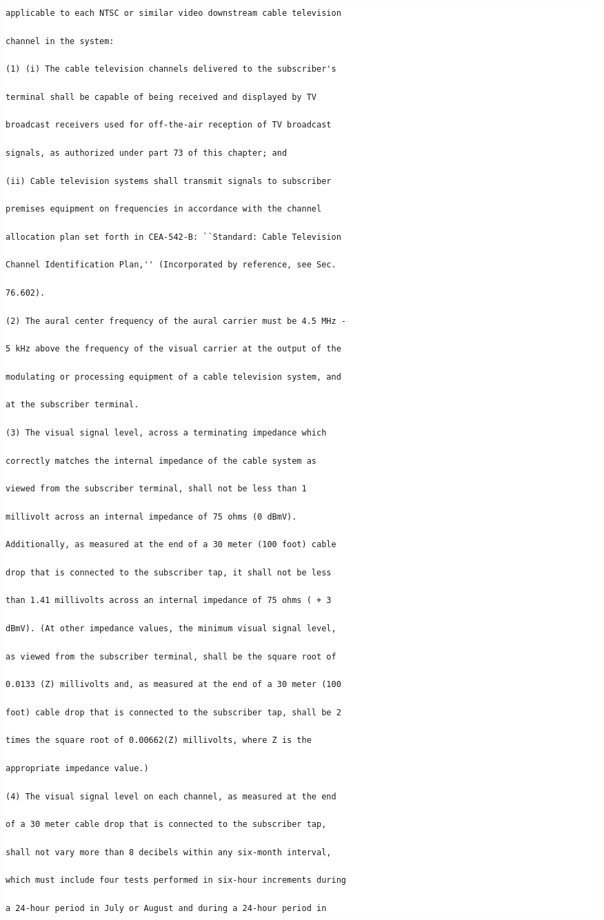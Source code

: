     applicable to each NTSC or similar video downstream cable television  
  
    channel in the system:  
  
    (1) (i) The cable television channels delivered to the subscriber's  
  
    terminal shall be capable of being received and displayed by TV  
  
    broadcast receivers used for off-the-air reception of TV broadcast  
  
    signals, as authorized under part 73 of this chapter; and  
  
    (ii) Cable television systems shall transmit signals to subscriber  
  
    premises equipment on frequencies in accordance with the channel  
  
    allocation plan set forth in CEA-542-B: ``Standard: Cable Television  
  
    Channel Identification Plan,'' (Incorporated by reference, see Sec.  
  
    76.602).  
  
    (2) The aural center frequency of the aural carrier must be 4.5 MHz -  
  
    5 kHz above the frequency of the visual carrier at the output of the  
  
    modulating or processing equipment of a cable television system, and  
  
    at the subscriber terminal.  
  
    (3) The visual signal level, across a terminating impedance which  
  
    correctly matches the internal impedance of the cable system as  
  
    viewed from the subscriber terminal, shall not be less than 1  
  
    millivolt across an internal impedance of 75 ohms (0 dBmV).  
  
    Additionally, as measured at the end of a 30 meter (100 foot) cable  
  
    drop that is connected to the subscriber tap, it shall not be less  
  
    than 1.41 millivolts across an internal impedance of 75 ohms ( + 3  
  
    dBmV). (At other impedance values, the minimum visual signal level,  
  
    as viewed from the subscriber terminal, shall be the square root of  
  
    0.0133 (Z) millivolts and, as measured at the end of a 30 meter (100  
  
    foot) cable drop that is connected to the subscriber tap, shall be 2  
  
    times the square root of 0.00662(Z) millivolts, where Z is the  
  
    appropriate impedance value.)  
  
    (4) The visual signal level on each channel, as measured at the end  
  
    of a 30 meter cable drop that is connected to the subscriber tap,  
  
    shall not vary more than 8 decibels within any six-month interval,  
  
    which must include four tests performed in six-hour increments during  
  
    a 24-hour period in July or August and during a 24-hour period in  
  